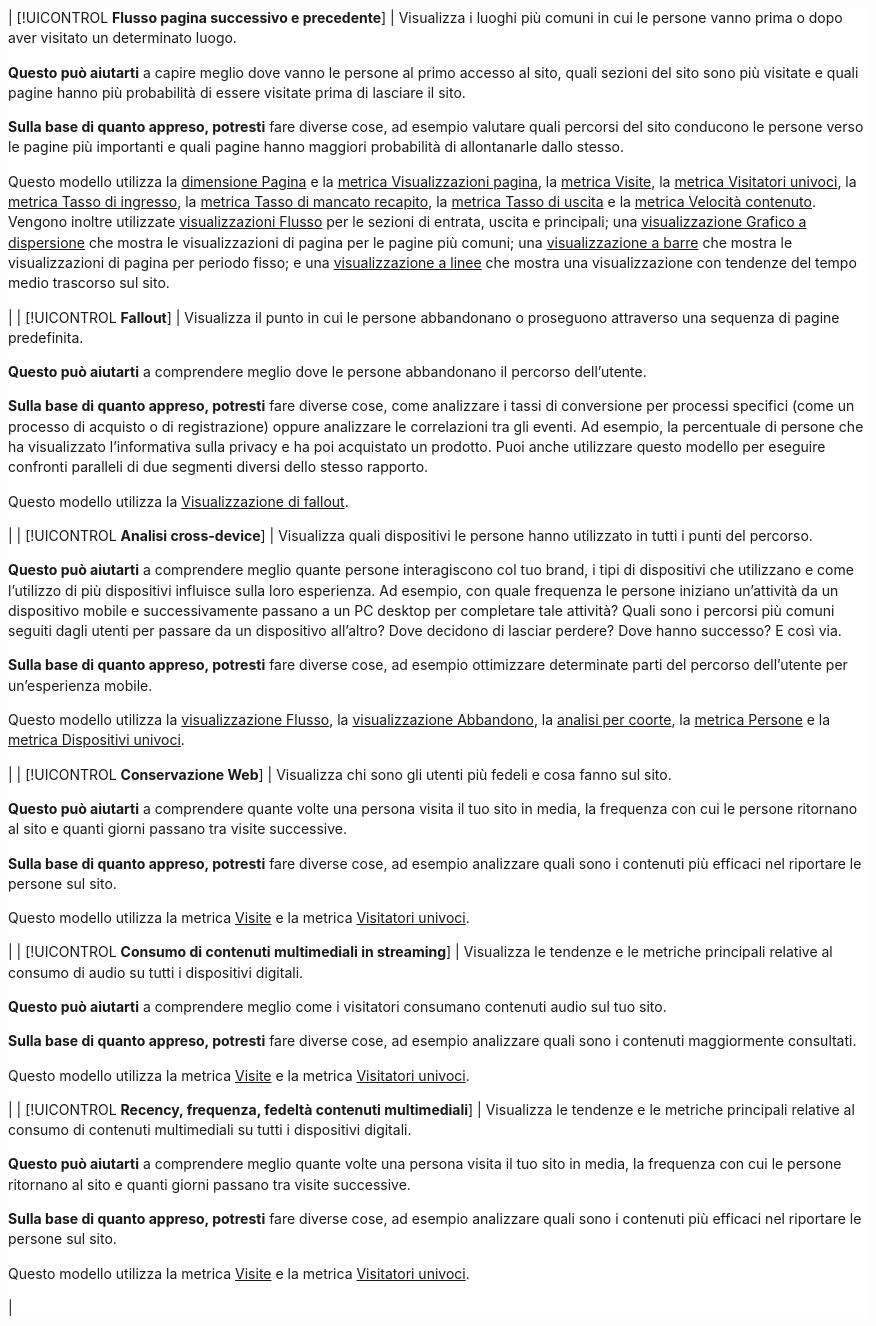 | [!UICONTROL **Flusso pagina successivo e precedente**] | Visualizza i luoghi più comuni in cui le persone vanno prima o dopo aver visitato un determinato luogo.<p>**Questo può aiutarti** a capire meglio dove vanno le persone al primo accesso al sito, quali sezioni del sito sono più visitate e quali pagine hanno più probabilità di essere visitate prima di lasciare il sito.</p><p>**Sulla base di quanto appreso, potresti** fare diverse cose, ad esempio valutare quali percorsi del sito conducono le persone verso le pagine più importanti e quali pagine hanno maggiori probabilità di allontanarle dallo stesso.</p> <p>Questo modello utilizza la [dimensione Pagina](/help/components/dimensions/page.md) e la [metrica Visualizzazioni pagina](/help/components/metrics/page-views.md), la [metrica Visite](/help/components/metrics/visits.md), la [metrica Visitatori univoci](/help/components/metrics/unique-visitors.md), la [metrica Tasso di ingresso](/help/components/metrics/entries.md), la [metrica Tasso di mancato recapito](/help/components/metrics/bounce-rate.md), la [metrica Tasso di uscita](/help/components/metrics/exits.md) e la [metrica Velocità contenuto](/help/components/metrics/content-velocity.md). Vengono inoltre utilizzate [visualizzazioni Flusso](/help/analyze/analysis-workspace/visualizations/c-flow/flow.md) per le sezioni di entrata, uscita e principali; una [visualizzazione Grafico a dispersione](/help/analyze/analysis-workspace/visualizations/scatterplot.md) che mostra le visualizzazioni di pagina per le pagine più comuni; una [visualizzazione a barre](/help/analyze/analysis-workspace/visualizations/bar.md) che mostra le visualizzazioni di pagina per periodo fisso; e una [visualizzazione a linee](/help/analyze/analysis-workspace/visualizations/line.md) che mostra una visualizzazione con tendenze del tempo medio trascorso sul sito.</p> |
| [!UICONTROL **Fallout**] | Visualizza il punto in cui le persone abbandonano o proseguono attraverso una sequenza di pagine predefinita.<p>**Questo può aiutarti** a comprendere meglio dove le persone abbandonano il percorso dell’utente.</p><p>**Sulla base di quanto appreso, potresti** fare diverse cose, come analizzare i tassi di conversione per processi specifici (come un processo di acquisto o di registrazione) oppure analizzare le correlazioni tra gli eventi. Ad esempio, la percentuale di persone che ha visualizzato l’informativa sulla privacy e ha poi acquistato un prodotto. Puoi anche utilizzare questo modello per eseguire confronti paralleli di due segmenti diversi dello stesso rapporto.</p> <p>Questo modello utilizza la [Visualizzazione di fallout](/help/analyze/analysis-workspace/visualizations/fallout/fallout-flow.md).</p> |
| [!UICONTROL **Analisi cross-device**] | Visualizza quali dispositivi le persone hanno utilizzato in tutti i punti del percorso.<p>**Questo può aiutarti** a comprendere meglio quante persone interagiscono col tuo brand, i tipi di dispositivi che utilizzano e come l’utilizzo di più dispositivi influisce sulla loro esperienza. Ad esempio, con quale frequenza le persone iniziano un’attività da un dispositivo mobile e successivamente passano a un PC desktop per completare tale attività? Quali sono i percorsi più comuni seguiti dagli utenti per passare da un dispositivo all’altro? Dove decidono di lasciar perdere? Dove hanno successo? E così via.</p><p>**Sulla base di quanto appreso, potresti** fare diverse cose, ad esempio ottimizzare determinate parti del percorso dell’utente per un’esperienza mobile.</p> <p>Questo modello utilizza la [visualizzazione Flusso](/help/analyze/analysis-workspace/visualizations/c-flow/flow.md), la [visualizzazione Abbandono](/help/analyze/analysis-workspace/visualizations/fallout/fallout-flow.md), la [analisi per coorte](/help/analyze/analysis-workspace/visualizations/cohort-table/cohort-analysis.md), la [metrica Persone](/help/components/metrics/people.md) e la [metrica Dispositivi univoci](/help/components/metrics/unique-devices.md).</p> |
| [!UICONTROL **Conservazione Web**] | Visualizza chi sono gli utenti più fedeli e cosa fanno sul sito.<p>**Questo può aiutarti** a comprendere quante volte una persona visita il tuo sito in media, la frequenza con cui le persone ritornano al sito e quanti giorni passano tra visite successive.</p><p>**Sulla base di quanto appreso, potresti** fare diverse cose, ad esempio analizzare quali sono i contenuti più efficaci nel riportare le persone sul sito.<p>Questo modello utilizza la metrica [Visite](/help/components/metrics/visits.md) e la metrica [Visitatori univoci](/help/components/metrics/unique-visitors.md).</p> |
| [!UICONTROL **Consumo di contenuti multimediali in streaming**] | Visualizza le tendenze e le metriche principali relative al consumo di audio su tutti i dispositivi digitali.<p>**Questo può aiutarti** a comprendere meglio come i visitatori consumano contenuti audio sul tuo sito.</p><p>**Sulla base di quanto appreso, potresti** fare diverse cose, ad esempio analizzare quali sono i contenuti maggiormente consultati.<p>Questo modello utilizza la metrica [Visite](/help/components/metrics/visits.md) e la metrica [Visitatori univoci](/help/components/metrics/unique-visitors.md).</p> |
| [!UICONTROL **Recency, frequenza, fedeltà contenuti multimediali**] | Visualizza le tendenze e le metriche principali relative al consumo di contenuti multimediali su tutti i dispositivi digitali.<p>**Questo può aiutarti** a comprendere meglio quante volte una persona visita il tuo sito in media, la frequenza con cui le persone ritornano al sito e quanti giorni passano tra visite successive.</p><p>**Sulla base di quanto appreso, potresti** fare diverse cose, ad esempio analizzare quali sono i contenuti più efficaci nel riportare le persone sul sito.<p>Questo modello utilizza la metrica [Visite](/help/components/metrics/visits.md) e la metrica [Visitatori univoci](/help/components/metrics/unique-visitors.md).</p> |